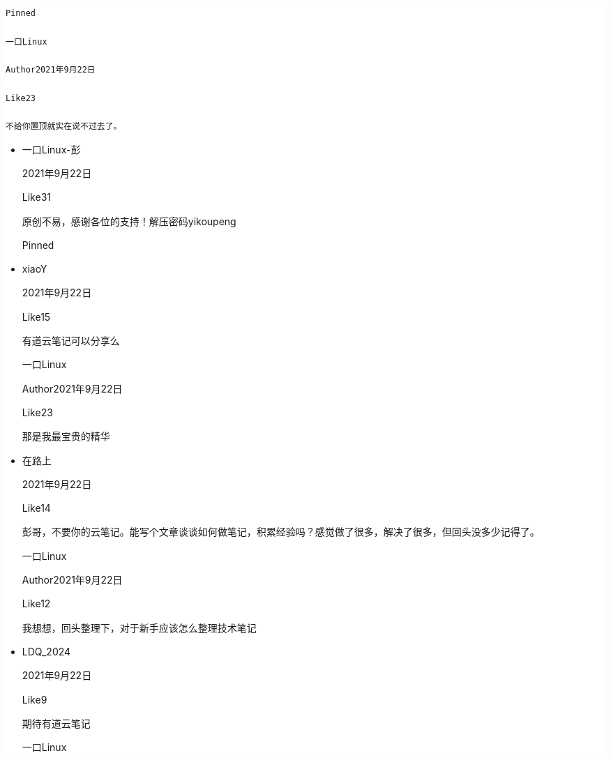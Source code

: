     Pinned
    
    一口Linux
    
    Author2021年9月22日
    
    Like23
    
    不给你置顶就实在说不过去了。
    
- 一口Linux-彭
    
    2021年9月22日
    
    Like31
    
    原创不易，感谢各位的支持！解压密码yikoupeng
    
    Pinned
    
- xiaoY
    
    2021年9月22日
    
    Like15
    
    有道云笔记可以分享么![[皱眉]](data:image/png;base64,iVBORw0KGgoAAAANSUhEUgAAAAEAAAABCAQAAAC1HAwCAAAAC0lEQVR42mNkYAAAAAYAAjCB0C8AAAAASUVORK5CYII=)
    
    一口Linux
    
    Author2021年9月22日
    
    Like23
    
    那是我最宝贵的精华![[难过]](data:image/png;base64,iVBORw0KGgoAAAANSUhEUgAAAAEAAAABCAQAAAC1HAwCAAAAC0lEQVR42mNkYAAAAAYAAjCB0C8AAAAASUVORK5CYII=)![[难过]](data:image/png;base64,iVBORw0KGgoAAAANSUhEUgAAAAEAAAABCAQAAAC1HAwCAAAAC0lEQVR42mNkYAAAAAYAAjCB0C8AAAAASUVORK5CYII=)
    
- 在路上
    
    2021年9月22日
    
    Like14
    
    彭哥，不要你的云笔记。能写个文章谈谈如何做笔记，积累经验吗？感觉做了很多，解决了很多，但回头没多少记得了。
    
    一口Linux
    
    Author2021年9月22日
    
    Like12
    
    我想想，回头整理下，对于新手应该怎么整理技术笔记
    
- LDQ_2024
    
    2021年9月22日
    
    Like9
    
    期待有道云笔记![[奸笑]](data:image/png;base64,iVBORw0KGgoAAAANSUhEUgAAAAEAAAABCAQAAAC1HAwCAAAAC0lEQVR42mNkYAAAAAYAAjCB0C8AAAAASUVORK5CYII=)
    
    一口Linux
    